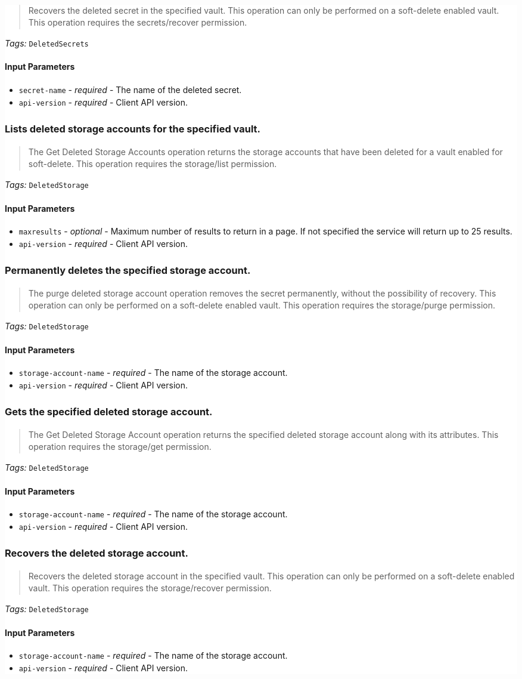 > Recovers the deleted secret in the specified vault. This operation can only be performed on a soft-delete enabled vault. This operation requires the secrets/recover permission.

*Tags:* `DeletedSecrets`

#### Input Parameters
* `secret-name` - _required_ - The name of the deleted secret.
* `api-version` - _required_ - Client API version.

### Lists deleted storage accounts for the specified vault.

> The Get Deleted Storage Accounts operation returns the storage accounts that have been deleted for a vault enabled for soft-delete. This operation requires the storage/list permission.

*Tags:* `DeletedStorage`

#### Input Parameters
* `maxresults` - _optional_ - Maximum number of results to return in a page. If not specified the service will return up to 25 results.
* `api-version` - _required_ - Client API version.

### Permanently deletes the specified storage account.

> The purge deleted storage account operation removes the secret permanently, without the possibility of recovery. This operation can only be performed on a soft-delete enabled vault. This operation requires the storage/purge permission.

*Tags:* `DeletedStorage`

#### Input Parameters
* `storage-account-name` - _required_ - The name of the storage account.
* `api-version` - _required_ - Client API version.

### Gets the specified deleted storage account.

> The Get Deleted Storage Account operation returns the specified deleted storage account along with its attributes. This operation requires the storage/get permission.

*Tags:* `DeletedStorage`

#### Input Parameters
* `storage-account-name` - _required_ - The name of the storage account.
* `api-version` - _required_ - Client API version.

### Recovers the deleted storage account.

> Recovers the deleted storage account in the specified vault. This operation can only be performed on a soft-delete enabled vault. This operation requires the storage/recover permission.

*Tags:* `DeletedStorage`

#### Input Parameters
* `storage-account-name` - _required_ - The name of the storage account.
* `api-version` - _required_ - Client API version.
